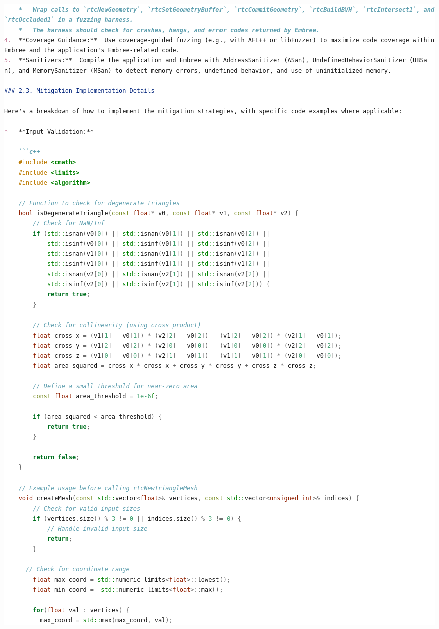 ```markdown
    *   Wrap calls to `rtcNewGeometry`, `rtcSetGeometryBuffer`, `rtcCommitGeometry`, `rtcBuildBVH`, `rtcIntersect1`, and `rtcOccluded1` in a fuzzing harness.
    *   The harness should check for crashes, hangs, and error codes returned by Embree.
4.  **Coverage Guidance:**  Use coverage-guided fuzzing (e.g., with AFL++ or libFuzzer) to maximize code coverage within Embree and the application's Embree-related code.
5.  **Sanitizers:**  Compile the application and Embree with AddressSanitizer (ASan), UndefinedBehaviorSanitizer (UBSan), and MemorySanitizer (MSan) to detect memory errors, undefined behavior, and use of uninitialized memory.

### 2.3. Mitigation Implementation Details

Here's a breakdown of how to implement the mitigation strategies, with specific code examples where applicable:

*   **Input Validation:**

    ```c++
    #include <cmath>
    #include <limits>
    #include <algorithm>

    // Function to check for degenerate triangles
    bool isDegenerateTriangle(const float* v0, const float* v1, const float* v2) {
        // Check for NaN/Inf
        if (std::isnan(v0[0]) || std::isnan(v0[1]) || std::isnan(v0[2]) ||
            std::isinf(v0[0]) || std::isinf(v0[1]) || std::isinf(v0[2]) ||
            std::isnan(v1[0]) || std::isnan(v1[1]) || std::isnan(v1[2]) ||
            std::isinf(v1[0]) || std::isinf(v1[1]) || std::isinf(v1[2]) ||
            std::isnan(v2[0]) || std::isnan(v2[1]) || std::isnan(v2[2]) ||
            std::isinf(v2[0]) || std::isinf(v2[1]) || std::isinf(v2[2])) {
            return true;
        }

        // Check for collinearity (using cross product)
        float cross_x = (v1[1] - v0[1]) * (v2[2] - v0[2]) - (v1[2] - v0[2]) * (v2[1] - v0[1]);
        float cross_y = (v1[2] - v0[2]) * (v2[0] - v0[0]) - (v1[0] - v0[0]) * (v2[2] - v0[2]);
        float cross_z = (v1[0] - v0[0]) * (v2[1] - v0[1]) - (v1[1] - v0[1]) * (v2[0] - v0[0]);
        float area_squared = cross_x * cross_x + cross_y * cross_y + cross_z * cross_z;

        // Define a small threshold for near-zero area
        const float area_threshold = 1e-6f;

        if (area_squared < area_threshold) {
            return true;
        }

        return false;
    }

    // Example usage before calling rtcNewTriangleMesh
    void createMesh(const std::vector<float>& vertices, const std::vector<unsigned int>& indices) {
        // Check for valid input sizes
        if (vertices.size() % 3 != 0 || indices.size() % 3 != 0) {
            // Handle invalid input size
            return;
        }

      // Check for coordinate range
        float max_coord = std::numeric_limits<float>::lowest();
        float min_coord =  std::numeric_limits<float>::max();

        for(float val : vertices) {
          max_coord = std::max(max_coord, val);
```